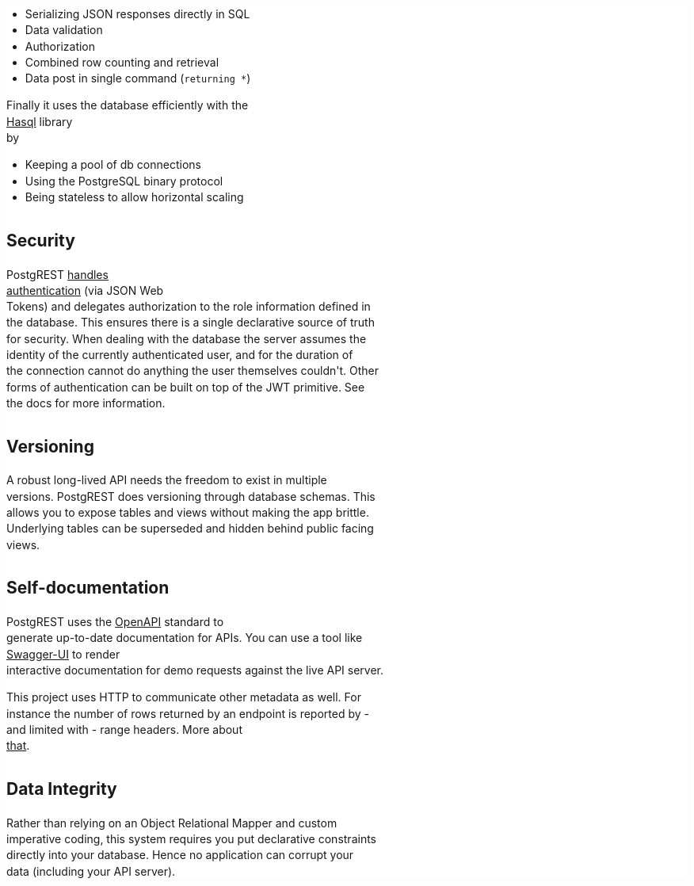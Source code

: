 * Serializing JSON responses directly in SQL    
* Data validation    
* Authorization    
* Combined row counting and retrieval    
* Data post in single command (`returning *`)    
    
Finally it uses the database efficiently with the    
[Hasql](https://nikita-volkov.github.io/hasql-benchmarks/) library    
by    
    
* Keeping a pool of db connections    
* Using the PostgreSQL binary protocol    
* Being stateless to allow horizontal scaling    
    
## Security    
    
PostgREST [handles    
authentication](http://postgrest.org/en/stable/auth.html) (via JSON Web    
Tokens) and delegates authorization to the role information defined in    
the database. This ensures there is a single declarative source of truth    
for security.  When dealing with the database the server assumes the    
identity of the currently authenticated user, and for the duration of    
the connection cannot do anything the user themselves couldn't. Other    
forms of authentication can be built on top of the JWT primitive. See    
the docs for more information.    
    
## Versioning    
    
A robust long-lived API needs the freedom to exist in multiple    
versions. PostgREST does versioning through database schemas. This    
allows you to expose tables and views without making the app brittle.    
Underlying tables can be superseded and hidden behind public facing    
views.    
    
## Self-documentation    
    
PostgREST uses the [OpenAPI](https://openapis.org/) standard to    
generate up-to-date documentation for APIs. You can use a tool like    
[Swagger-UI](https://github.com/swagger-api/swagger-ui) to render    
interactive documentation for demo requests against the live API server.    
    
This project uses HTTP to communicate other metadata as well.  For    
instance the number of rows returned by an endpoint is reported by -    
and limited with - range headers. More about    
[that](http://begriffs.com/posts/2014-03-06-beyond-http-header-links.html).    
    
## Data Integrity    
    
Rather than relying on an Object Relational Mapper and custom    
imperative coding, this system requires you put declarative constraints    
directly into your database. Hence no application can corrupt your    
data (including your API server).    
    